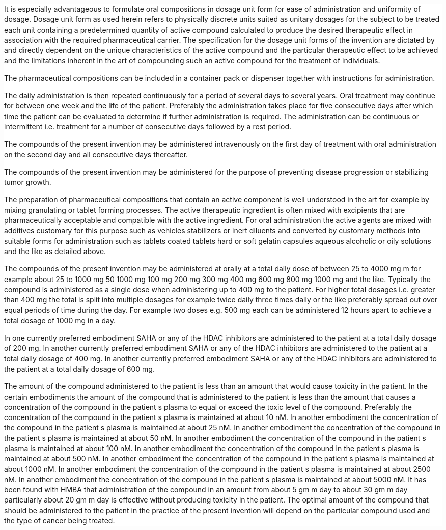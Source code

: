 It is especially advantageous to formulate oral compositions in dosage unit form for ease of administration and uniformity of dosage. Dosage unit form as used herein refers to physically discrete units suited as unitary dosages for the subject to be treated each unit containing a predetermined quantity of active compound calculated to produce the desired therapeutic effect in association with the required pharmaceutical carrier. The specification for the dosage unit forms of the invention are dictated by and directly dependent on the unique characteristics of the active compound and the particular therapeutic effect to be achieved and the limitations inherent in the art of compounding such an active compound for the treatment of individuals.

The pharmaceutical compositions can be included in a container pack or dispenser together with instructions for administration.

The daily administration is then repeated continuously for a period of several days to several years. Oral treatment may continue for between one week and the life of the patient. Preferably the administration takes place for five consecutive days after which time the patient can be evaluated to determine if further administration is required. The administration can be continuous or intermittent i.e. treatment for a number of consecutive days followed by a rest period.

The compounds of the present invention may be administered intravenously on the first day of treatment with oral administration on the second day and all consecutive days thereafter.

The compounds of the present invention may be administered for the purpose of preventing disease progression or stabilizing tumor growth.

The preparation of pharmaceutical compositions that contain an active component is well understood in the art for example by mixing granulating or tablet forming processes. The active therapeutic ingredient is often mixed with excipients that are pharmaceutically acceptable and compatible with the active ingredient. For oral administration the active agents are mixed with additives customary for this purpose such as vehicles stabilizers or inert diluents and converted by customary methods into suitable forms for administration such as tablets coated tablets hard or soft gelatin capsules aqueous alcoholic or oily solutions and the like as detailed above.

The compounds of the present invention may be administered at orally at a total daily dose of between 25 to 4000 mg m for example about 25 to 1000 mg 50 1000 mg 100 mg 200 mg 300 mg 400 mg 600 mg 800 mg 1000 mg and the like. Typically the compound is administered as a single dose when administering up to 400 mg to the patient. For higher total dosages i.e. greater than 400 mg the total is split into multiple dosages for example twice daily three times daily or the like preferably spread out over equal periods of time during the day. For example two doses e.g. 500 mg each can be administered 12 hours apart to achieve a total dosage of 1000 mg in a day.

In one currently preferred embodiment SAHA or any of the HDAC inhibitors are administered to the patient at a total daily dosage of 200 mg. In another currently preferred embodiment SAHA or any of the HDAC inhibitors are administered to the patient at a total daily dosage of 400 mg. In another currently preferred embodiment SAHA or any of the HDAC inhibitors are administered to the patient at a total daily dosage of 600 mg.

The amount of the compound administered to the patient is less than an amount that would cause toxicity in the patient. In the certain embodiments the amount of the compound that is administered to the patient is less than the amount that causes a concentration of the compound in the patient s plasma to equal or exceed the toxic level of the compound. Preferably the concentration of the compound in the patient s plasma is maintained at about 10 nM. In another embodiment the concentration of the compound in the patient s plasma is maintained at about 25 nM. In another embodiment the concentration of the compound in the patient s plasma is maintained at about 50 nM. In another embodiment the concentration of the compound in the patient s plasma is maintained at about 100 nM. In another embodiment the concentration of the compound in the patient s plasma is maintained at about 500 nM. In another embodiment the concentration of the compound in the patient s plasma is maintained at about 1000 nM. In another embodiment the concentration of the compound in the patient s plasma is maintained at about 2500 nM. In another embodiment the concentration of the compound in the patient s plasma is maintained at about 5000 nM. It has been found with HMBA that administration of the compound in an amount from about 5 gm m day to about 30 gm m day particularly about 20 gm m day is effective without producing toxicity in the patient. The optimal amount of the compound that should be administered to the patient in the practice of the present invention will depend on the particular compound used and the type of cancer being treated.
